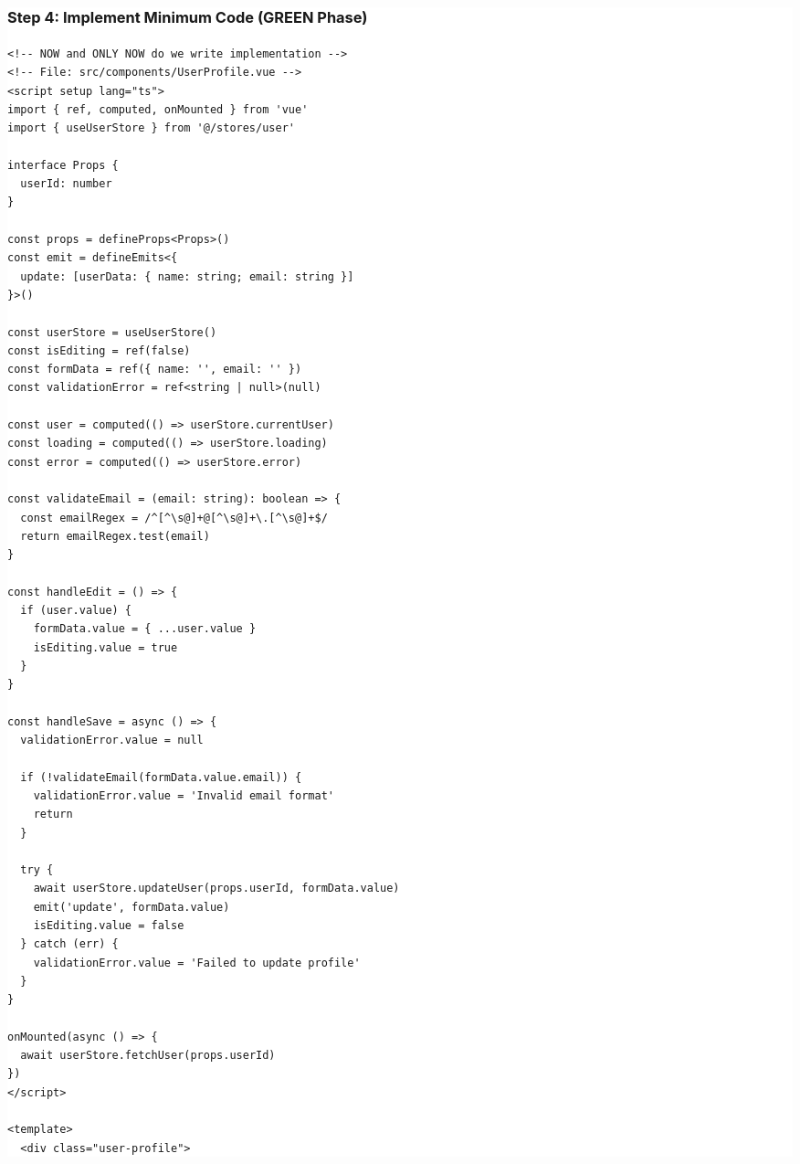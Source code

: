 ### Step 4: Implement Minimum Code (GREEN Phase)

```vue
<!-- NOW and ONLY NOW do we write implementation -->
<!-- File: src/components/UserProfile.vue -->
<script setup lang="ts">
import { ref, computed, onMounted } from 'vue'
import { useUserStore } from '@/stores/user'

interface Props {
  userId: number
}

const props = defineProps<Props>()
const emit = defineEmits<{
  update: [userData: { name: string; email: string }]
}>()

const userStore = useUserStore()
const isEditing = ref(false)
const formData = ref({ name: '', email: '' })
const validationError = ref<string | null>(null)

const user = computed(() => userStore.currentUser)
const loading = computed(() => userStore.loading)
const error = computed(() => userStore.error)

const validateEmail = (email: string): boolean => {
  const emailRegex = /^[^\s@]+@[^\s@]+\.[^\s@]+$/
  return emailRegex.test(email)
}

const handleEdit = () => {
  if (user.value) {
    formData.value = { ...user.value }
    isEditing.value = true
  }
}

const handleSave = async () => {
  validationError.value = null

  if (!validateEmail(formData.value.email)) {
    validationError.value = 'Invalid email format'
    return
  }

  try {
    await userStore.updateUser(props.userId, formData.value)
    emit('update', formData.value)
    isEditing.value = false
  } catch (err) {
    validationError.value = 'Failed to update profile'
  }
}

onMounted(async () => {
  await userStore.fetchUser(props.userId)
})
</script>

<template>
  <div class="user-profile">
```